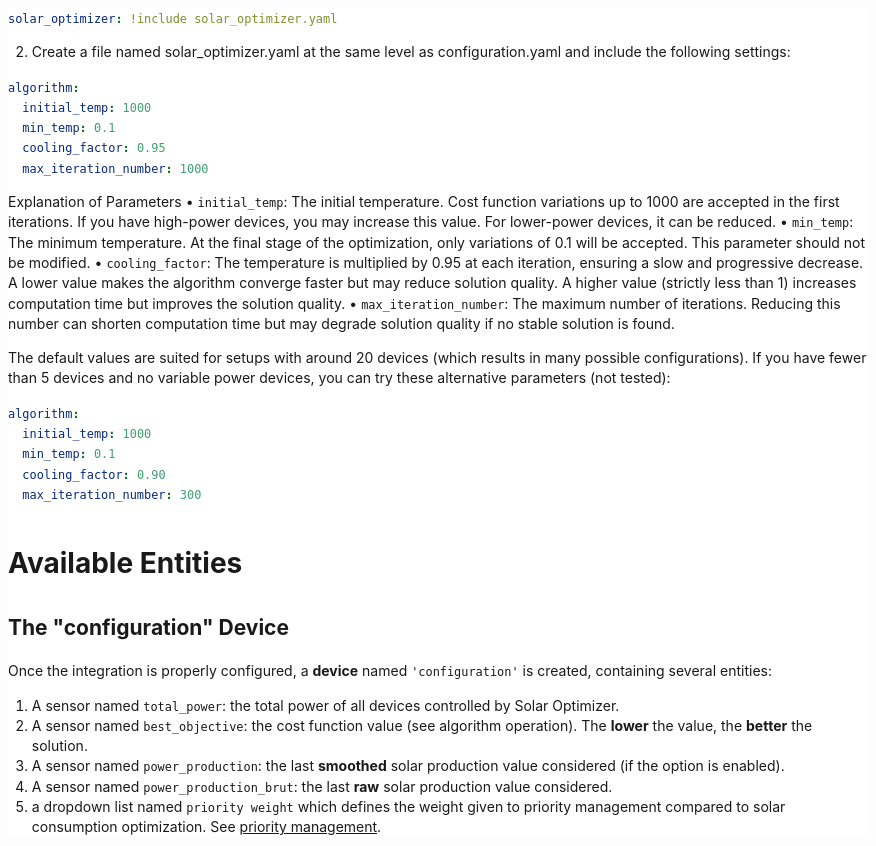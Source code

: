    ```yaml
   solar_optimizer: !include solar_optimizer.yaml
   ```
2.	Create a file named solar_optimizer.yaml at the same level as configuration.yaml and include the following settings:

  ``` yaml
  algorithm:
    initial_temp: 1000
    min_temp: 0.1
    cooling_factor: 0.95
    max_iteration_number: 1000
  ```

Explanation of Parameters
	•	`initial_temp`: The initial temperature. Cost function variations up to 1000 are accepted in the first iterations. If you have high-power devices, you may increase this value. For lower-power devices, it can be reduced.
	•	`min_temp`: The minimum temperature. At the final stage of the optimization, only variations of 0.1 will be accepted. This parameter should not be modified.
	•	`cooling_factor`: The temperature is multiplied by 0.95 at each iteration, ensuring a slow and progressive decrease. A lower value makes the algorithm converge faster but may reduce solution quality.	A higher value (strictly less than 1) increases computation time but improves the solution quality.
	•	`max_iteration_number`: The maximum number of iterations. Reducing this number can shorten computation time but may degrade solution quality if no stable solution is found.

The default values are suited for setups with around 20 devices (which results in many possible configurations). If you have fewer than 5 devices and no variable power devices, you can try these alternative parameters (not tested):

  ```yaml
  algorithm:
    initial_temp: 1000
    min_temp: 0.1
    cooling_factor: 0.90
    max_iteration_number: 300
  ```

# Available Entities
## The "configuration" Device
Once the integration is properly configured, a **device** named `'configuration'` is created, containing several entities:

1. A sensor named `total_power`: the total power of all devices controlled by Solar Optimizer.
2. A sensor named `best_objective`: the cost function value (see algorithm operation). The **lower** the value, the **better** the solution.
3. A sensor named `power_production`: the last **smoothed** solar production value considered (if the option is enabled).
4. A sensor named `power_production_brut`: the last **raw** solar production value considered.
5. a dropdown list named `priority weight` which defines the weight given to priority management compared to solar consumption optimization. See [priority management](#priority-management).
